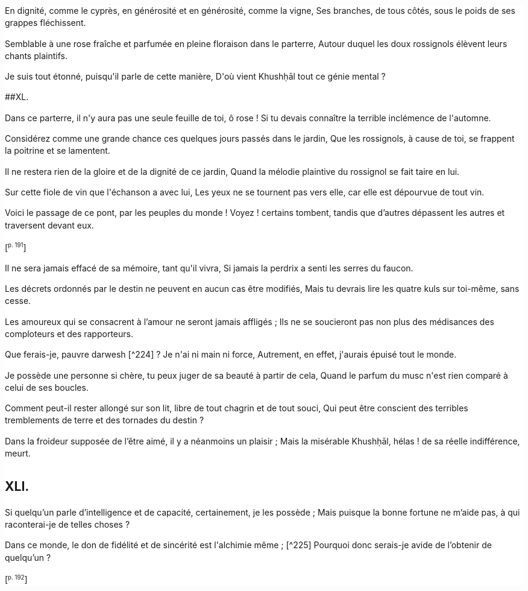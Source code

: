 En dignité, comme le cyprès, en générosité et en générosité, comme la vigne,
Ses branches, de tous côtés, sous le poids de ses grappes fléchissent.

Semblable à une rose fraîche et parfumée en pleine floraison dans le parterre,
Autour duquel les doux rossignols élèvent leurs chants plaintifs.

Je suis tout étonné, puisqu'il parle de cette manière,
D'où vient Khushḥāl tout ce génie mental ?

##XL.

Dans ce parterre, il n'y aura pas une seule feuille de toi, ô rose !
Si tu devais connaître la terrible inclémence de l'automne.

Considérez comme une grande chance ces quelques jours passés dans le jardin,
Que les rossignols, à cause de toi, se frappent la poitrine et se lamentent.

Il ne restera rien de la gloire et de la dignité de ce jardin,
Quand la mélodie plaintive du rossignol se fait taire en lui.

Sur cette fiole de vin que l'échanson a avec lui,
Les yeux ne se tournent pas vers elle, car elle est dépourvue de tout vin.

Voici le passage de ce pont, par les peuples du monde !
Voyez ! certains tombent, tandis que d’autres dépassent les autres et traversent devant eux.

<span id="p191">[<sup><small>p. 191</small></sup>]</span>

Il ne sera jamais effacé de sa mémoire, tant qu'il vivra,
Si jamais la perdrix a senti les serres du faucon.

Les décrets ordonnés par le destin ne peuvent en aucun cas être modifiés,
Mais tu devrais lire les quatre kuls sur toi-même, sans cesse.

Les amoureux qui se consacrent à l’amour ne seront jamais affligés ;
Ils ne se soucieront pas non plus des médisances des comploteurs et des rapporteurs.

Que ferais-je, pauvre darwesh [^224] ? Je n'ai ni main ni force,
Autrement, en effet, j'aurais épuisé tout le monde.

Je possède une personne si chère, tu peux juger de sa beauté à partir de cela,
Quand le parfum du musc n'est rien comparé à celui de ses boucles.

Comment peut-il rester allongé sur son lit, libre de tout chagrin et de tout souci,
Qui peut être conscient des terribles tremblements de terre et des tornades du destin ?

Dans la froideur supposée de l’être aimé, il y a néanmoins un plaisir ;
Mais la misérable Khushḥāl, hélas ! de sa réelle indifférence, meurt.

## XLI.

Si quelqu’un parle d’intelligence et de capacité, certainement, je les possède ;
Mais puisque la bonne fortune ne m’aide pas, à qui raconterai-je de telles choses ?

Dans ce monde, le don de fidélité et de sincérité est l'alchimie même ; [^225]
Pourquoi donc serais-je avide de l’obtenir de quelqu’un ?

<span id="p192">[<sup><small>p. 192</small></sup>]</span>
